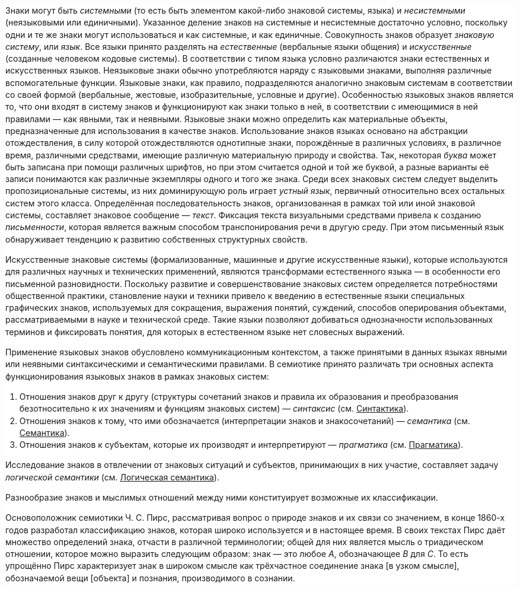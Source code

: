 3наки могут быть _системными_ (то есть быть элементом какой-либо знаковой системы, языка) и _несистемными_ (неязыковыми или единичными). Указанное деление знаков на системные и несистемные достаточно условно, поскольку одни и те же знаки могут использоваться и как системные, и как единичные. Совокупность знаков образует _знаковую систему_, или _язык_. Все языки принято разделять на _естественные_ (вербальные языки общения) и _искусственные_ (созданные человеком кодовые системы). В соответствии с типом языка условно различаются знаки естественных и искусственных языков. Неязыковые знаки обычно употребляются наряду с языковыми знаками, выполняя различные вспомогательные функции. Языковые знаки, как правило, подразделяются аналогично знаковым системам в соответствии со своей формой (вербальные, жестовые, изобразительные, условные и другие). Особенностью языковых знаков является то, что они входят в систему знаков и функционируют как знаки только в ней, в соответствии с имеющимися в ней правилами — как явными, так и неявными. Языковые знаки можно определить как материальные объекты, предназначенные для использования в качестве знаков. Использование знаков языках основано на абстракции отождествления, в силу которой отождествляются однотипные знаки, порождённые в различных условиях, в различное время, различными средствами, имеющие различную материальную природу и свойства. Так, некоторая _буква_ может быть записана при помощи различных шрифтов, но при этом считается одной и той же буквой, а разные варианты её записи понимаются как различные экземпляры одного и того же знака. Среди всех знаковых систем следует выделить пропозициональные системы, из них доминирующую роль играет _устный язык_, первичный относительно всех остальных систем этого класса. Определённая последовательность знаков, организованная в рамках той или иной знаковой системы, составляет знаковое сообщение — _текст_. Фиксация текста визуальными средствами привела к созданию _письменности_, которая является важным способом транспонирования речи в другую среду. При этом письменный язык обнаруживает тенденцию к развитию собственных структурных свойств.

Искусственные знаковые системы (формализованные, машинные и другие искусственные языки), которые используются для различных научных и технических применений, являются трансформами естественного языка — в особенности его письменной разновидности. Поскольку развитие и совершенствование знаковых систем определяется потребностями общественной практики, становление науки и техники привело к введению в естественные языки специальных графических знаков, используемых для сокращения, выражения понятий, суждений, способов оперирования объектами, рассматриваемыми в науке и технической среде. Такие языки позволяют добиваться однозначности использованных терминов и фиксировать понятия, для которых в естественном языке нет словесных выражений.

Применение языковых знаков обусловлено коммуникационным контекстом, а также принятыми в данных языках явными или неявными синтаксическими и семантическими правилами. В семиотике принято различать три основных аспекта функционирования языковых знаков в рамках знаковых систем:

1. Отношения знаков друг к другу (структуры сочетаний знаков и правила их образования и преобразования безотносительно к их значениям и функциям знаковых систем) — _синтаксис_ (см. [Синтактика](https://gtmarket.ru/concepts/6934)).
2. Отношения знаков к тому, что ими обозначается (интерпретации знаков и знакосочетаний) — _семантика_ (см. [Семантика](https://gtmarket.ru/concepts/6933)).
3. Отношения знаков к субъектам, которые их производят и интерпретируют — _прагматика_ (см. [Прагматика](https://gtmarket.ru/concepts/6935)).

Исследование знаков в отвлечении от знаковых ситуаций и субъектов, принимающих в них участие, составляет задачу _логической семантики_ (см. [Логическая семантика](https://gtmarket.ru/concepts/6905)).

Разнообразие знаков и мыслимых отношений между ними конституирует возможные их классификации.

Основоположник семиотики Ч. С. Пирс, рассматривая вопрос о природе знаков и их связи со значением, в конце 1860-х годов разработал классификацию знаков, которая широко используется и в настоящее время. В своих текстах Пирс даёт множество определений знака, отчасти в различной терминологии; общей для них является мысль о триадическом отношении, которое можно выразить следующим образом: знак — это любое _A_, обозначающее _B_ для _C_. То есть упрощённо Пирс характеризует знак в широком смысле как трёхчастное соединение знака [в узком смысле], обозначаемой вещи [объекта] и познания, производимого в сознании.
